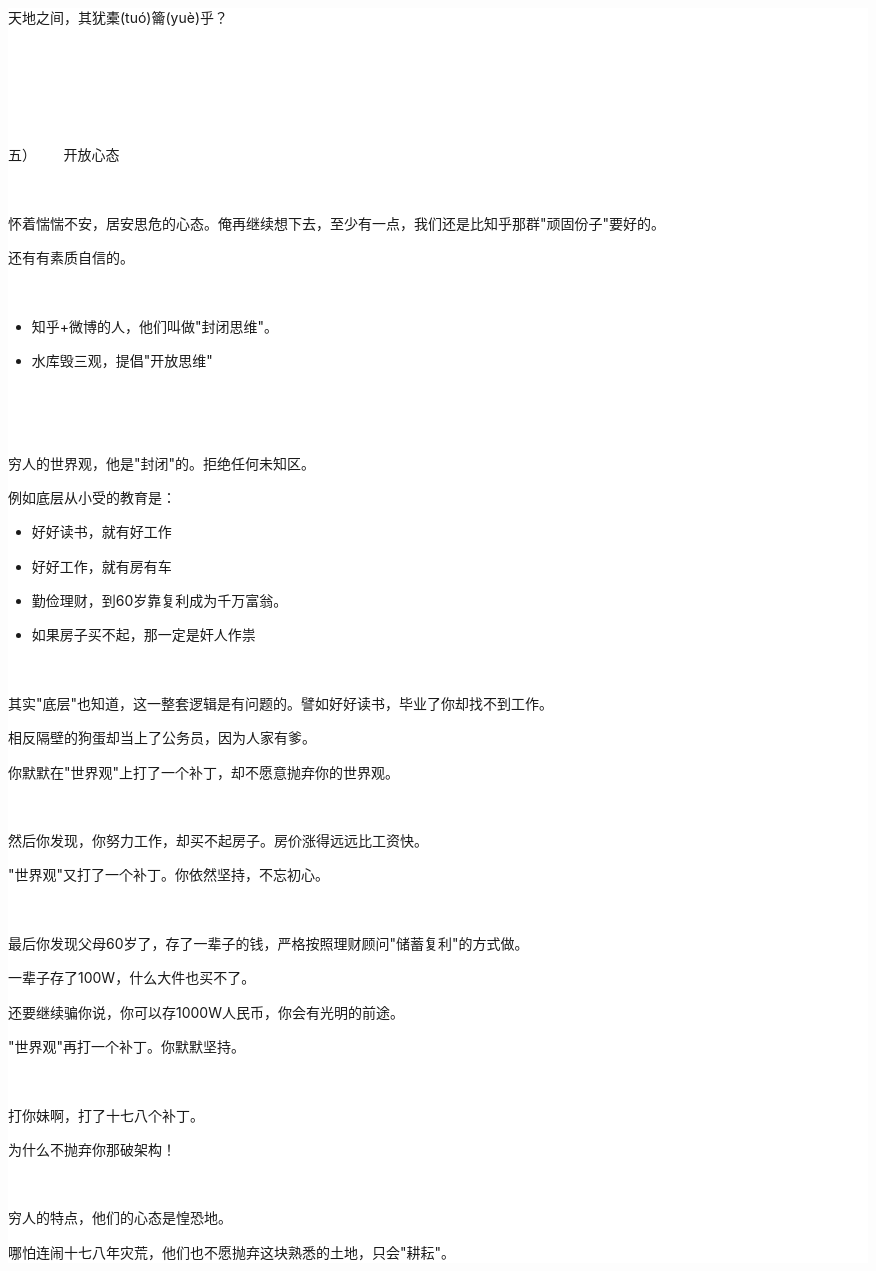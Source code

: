 天地之间，其犹橐(tuó)籥(yuè)乎？

 

 

 

五）       开放心态

 

怀着惴惴不安，居安思危的心态。俺再继续想下去，至少有一点，我们还是比知乎那群"顽固份子"要好的。

还有有素质自信的。

 

-   知乎+微博的人，他们叫做"封闭思维"。

-   水库毁三观，提倡"开放思维"

 

 

穷人的世界观，他是"封闭"的。拒绝任何未知区。

例如底层从小受的教育是：

-   好好读书，就有好工作

-   好好工作，就有房有车

-   勤俭理财，到60岁靠复利成为千万富翁。

-   如果房子买不起，那一定是奸人作祟

 

其实"底层"也知道，这一整套逻辑是有问题的。譬如好好读书，毕业了你却找不到工作。

相反隔壁的狗蛋却当上了公务员，因为人家有爹。

你默默在"世界观"上打了一个补丁，却不愿意抛弃你的世界观。

 

然后你发现，你努力工作，却买不起房子。房价涨得远远比工资快。

"世界观"又打了一个补丁。你依然坚持，不忘初心。

 

最后你发现父母60岁了，存了一辈子的钱，严格按照理财顾问"储蓄复利"的方式做。

一辈子存了100W，什么大件也买不了。

还要继续骗你说，你可以存1000W人民币，你会有光明的前途。

"世界观"再打一个补丁。你默默坚持。

 

打你妹啊，打了十七八个补丁。

为什么不抛弃你那破架构！

 

穷人的特点，他们的心态是惶恐地。

哪怕连闹十七八年灾荒，他们也不愿抛弃这块熟悉的土地，只会"耕耘"。
